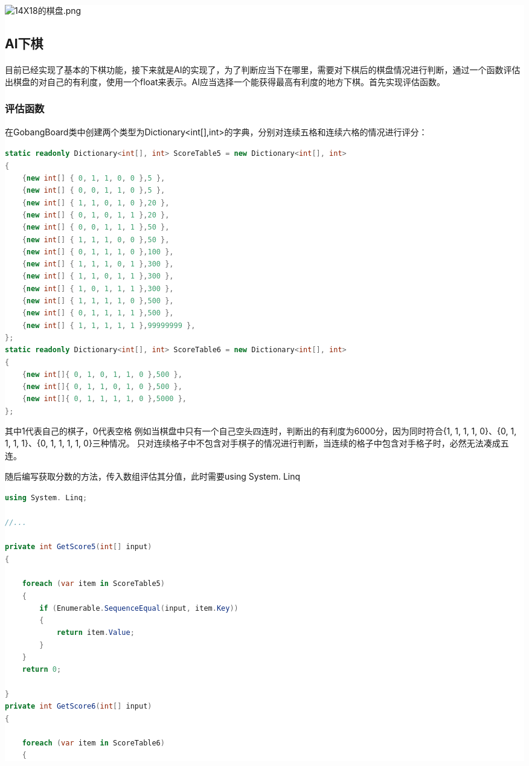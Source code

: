 ![14X18的棋盘.png](https://i.loli.net/2021/07/13/XFZlhYN7TA9GE8b.png)

  

## AI下棋  

目前已经实现了基本的下棋功能，接下来就是AI的实现了，为了判断应当下在哪里，需要对下棋后的棋盘情况进行判断，通过一个函数评估出棋盘的对自己的有利度，使用一个float来表示。AI应当选择一个能获得最高有利度的地方下棋。首先实现评估函数。  

### 评估函数  

在GobangBoard类中创建两个类型为Dictionary<int[],int>的字典，分别对连续五格和连续六格的情况进行评分：  
```c#
static readonly Dictionary<int[], int> ScoreTable5 = new Dictionary<int[], int>
{
    {new int[] { 0, 1, 1, 0, 0 },5 },
    {new int[] { 0, 0, 1, 1, 0 },5 },
    {new int[] { 1, 1, 0, 1, 0 },20 },
    {new int[] { 0, 1, 0, 1, 1 },20 },
    {new int[] { 0, 0, 1, 1, 1 },50 },
    {new int[] { 1, 1, 1, 0, 0 },50 },
    {new int[] { 0, 1, 1, 1, 0 },100 },
    {new int[] { 1, 1, 1, 0, 1 },300 },
    {new int[] { 1, 1, 0, 1, 1 },300 },
    {new int[] { 1, 0, 1, 1, 1 },300 },
    {new int[] { 1, 1, 1, 1, 0 },500 },
    {new int[] { 0, 1, 1, 1, 1 },500 },
    {new int[] { 1, 1, 1, 1, 1 },99999999 },
};
static readonly Dictionary<int[], int> ScoreTable6 = new Dictionary<int[], int>
{
    {new int[]{ 0, 1, 0, 1, 1, 0 },500 },
    {new int[]{ 0, 1, 1, 0, 1, 0 },500 },
    {new int[]{ 0, 1, 1, 1, 1, 0 },5000 },
};
```

其中1代表自己的棋子，0代表空格
例如当棋盘中只有一个自己空头四连时，判断出的有利度为6000分，因为同时符合{1, 1, 1, 1, 0}、{0, 1, 1, 1, 1}、{0, 1, 1, 1, 1, 0}三种情况。
只对连续格子中不包含对手棋子的情况进行判断，当连续的格子中包含对手格子时，必然无法凑成五连。   

随后编写获取分数的方法，传入数组评估其分值，此时需要using System. Linq  
```c#
using System. Linq; 

//...

private int GetScore5(int[] input)
{

    foreach (var item in ScoreTable5)
    {
        if (Enumerable.SequenceEqual(input, item.Key))
        {
            return item.Value;
        }
    }
    return 0;

}
private int GetScore6(int[] input)
{

    foreach (var item in ScoreTable6)
    {
```